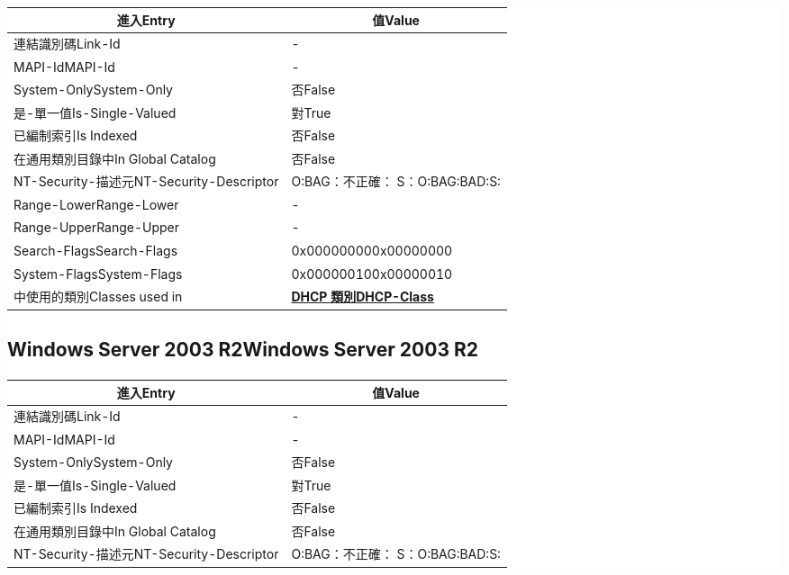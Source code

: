 

| <span data-ttu-id="e14f7-153">進入</span><span class="sxs-lookup"><span data-stu-id="e14f7-153">Entry</span></span> | <span data-ttu-id="e14f7-154">值</span><span class="sxs-lookup"><span data-stu-id="e14f7-154">Value</span></span> |
|------------------------|----------------------------------------------|
| <span data-ttu-id="e14f7-155">連結識別碼</span><span class="sxs-lookup"><span data-stu-id="e14f7-155">Link-Id</span></span>                | \-                                           |
| <span data-ttu-id="e14f7-156">MAPI-Id</span><span class="sxs-lookup"><span data-stu-id="e14f7-156">MAPI-Id</span></span>                | \-                                           |
| <span data-ttu-id="e14f7-157">System-Only</span><span class="sxs-lookup"><span data-stu-id="e14f7-157">System-Only</span></span>            | <span data-ttu-id="e14f7-158">否</span><span class="sxs-lookup"><span data-stu-id="e14f7-158">False</span></span>                                        |
| <span data-ttu-id="e14f7-159">是-單一值</span><span class="sxs-lookup"><span data-stu-id="e14f7-159">Is-Single-Valued</span></span>       | <span data-ttu-id="e14f7-160">對</span><span class="sxs-lookup"><span data-stu-id="e14f7-160">True</span></span>                                         |
| <span data-ttu-id="e14f7-161">已編制索引</span><span class="sxs-lookup"><span data-stu-id="e14f7-161">Is Indexed</span></span>             | <span data-ttu-id="e14f7-162">否</span><span class="sxs-lookup"><span data-stu-id="e14f7-162">False</span></span>                                        |
| <span data-ttu-id="e14f7-163">在通用類別目錄中</span><span class="sxs-lookup"><span data-stu-id="e14f7-163">In Global Catalog</span></span>      | <span data-ttu-id="e14f7-164">否</span><span class="sxs-lookup"><span data-stu-id="e14f7-164">False</span></span>                                        |
| <span data-ttu-id="e14f7-165">NT-Security-描述元</span><span class="sxs-lookup"><span data-stu-id="e14f7-165">NT-Security-Descriptor</span></span> | <span data-ttu-id="e14f7-166">O:BAG：不正確： S：</span><span class="sxs-lookup"><span data-stu-id="e14f7-166">O:BAG:BAD:S:</span></span>                                 |
| <span data-ttu-id="e14f7-167">Range-Lower</span><span class="sxs-lookup"><span data-stu-id="e14f7-167">Range-Lower</span></span>            | \-                                           |
| <span data-ttu-id="e14f7-168">Range-Upper</span><span class="sxs-lookup"><span data-stu-id="e14f7-168">Range-Upper</span></span>            | \-                                           |
| <span data-ttu-id="e14f7-169">Search-Flags</span><span class="sxs-lookup"><span data-stu-id="e14f7-169">Search-Flags</span></span>           | <span data-ttu-id="e14f7-170">0x00000000</span><span class="sxs-lookup"><span data-stu-id="e14f7-170">0x00000000</span></span>                                   |
| <span data-ttu-id="e14f7-171">System-Flags</span><span class="sxs-lookup"><span data-stu-id="e14f7-171">System-Flags</span></span>           | <span data-ttu-id="e14f7-172">0x00000010</span><span class="sxs-lookup"><span data-stu-id="e14f7-172">0x00000010</span></span>                                   |
| <span data-ttu-id="e14f7-173">中使用的類別</span><span class="sxs-lookup"><span data-stu-id="e14f7-173">Classes used in</span></span>        | [<span data-ttu-id="e14f7-174">**DHCP 類別**</span><span class="sxs-lookup"><span data-stu-id="e14f7-174">**DHCP-Class**</span></span>](c-dhcpclass.md)<br/> |



## <a name="windows-server-2003-r2"></a><span data-ttu-id="e14f7-175">Windows Server 2003 R2</span><span class="sxs-lookup"><span data-stu-id="e14f7-175">Windows Server 2003 R2</span></span>



| <span data-ttu-id="e14f7-176">進入</span><span class="sxs-lookup"><span data-stu-id="e14f7-176">Entry</span></span> | <span data-ttu-id="e14f7-177">值</span><span class="sxs-lookup"><span data-stu-id="e14f7-177">Value</span></span> |
|------------------------|----------------------------------------------|
| <span data-ttu-id="e14f7-178">連結識別碼</span><span class="sxs-lookup"><span data-stu-id="e14f7-178">Link-Id</span></span>                | \-                                           |
| <span data-ttu-id="e14f7-179">MAPI-Id</span><span class="sxs-lookup"><span data-stu-id="e14f7-179">MAPI-Id</span></span>                | \-                                           |
| <span data-ttu-id="e14f7-180">System-Only</span><span class="sxs-lookup"><span data-stu-id="e14f7-180">System-Only</span></span>            | <span data-ttu-id="e14f7-181">否</span><span class="sxs-lookup"><span data-stu-id="e14f7-181">False</span></span>                                        |
| <span data-ttu-id="e14f7-182">是-單一值</span><span class="sxs-lookup"><span data-stu-id="e14f7-182">Is-Single-Valued</span></span>       | <span data-ttu-id="e14f7-183">對</span><span class="sxs-lookup"><span data-stu-id="e14f7-183">True</span></span>                                         |
| <span data-ttu-id="e14f7-184">已編制索引</span><span class="sxs-lookup"><span data-stu-id="e14f7-184">Is Indexed</span></span>             | <span data-ttu-id="e14f7-185">否</span><span class="sxs-lookup"><span data-stu-id="e14f7-185">False</span></span>                                        |
| <span data-ttu-id="e14f7-186">在通用類別目錄中</span><span class="sxs-lookup"><span data-stu-id="e14f7-186">In Global Catalog</span></span>      | <span data-ttu-id="e14f7-187">否</span><span class="sxs-lookup"><span data-stu-id="e14f7-187">False</span></span>                                        |
| <span data-ttu-id="e14f7-188">NT-Security-描述元</span><span class="sxs-lookup"><span data-stu-id="e14f7-188">NT-Security-Descriptor</span></span> | <span data-ttu-id="e14f7-189">O:BAG：不正確： S：</span><span class="sxs-lookup"><span data-stu-id="e14f7-189">O:BAG:BAD:S:</span></span>                                 |